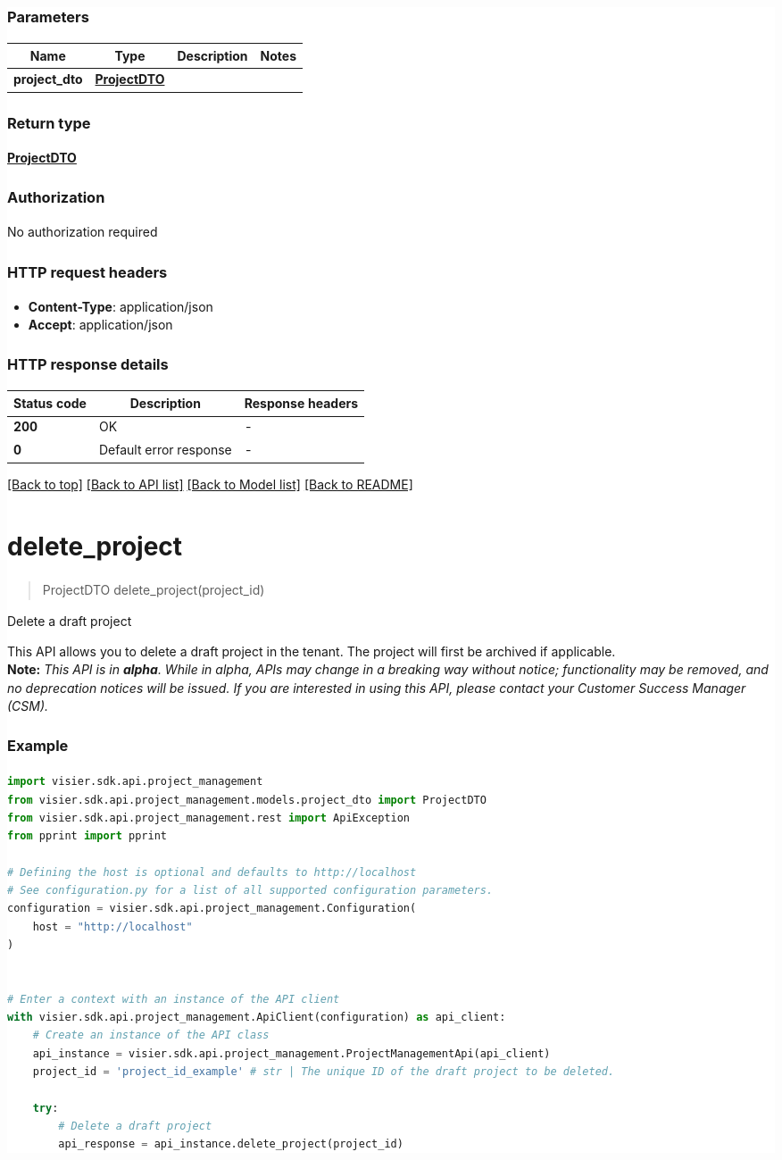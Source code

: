 

### Parameters


Name | Type | Description  | Notes
------------- | ------------- | ------------- | -------------
 **project_dto** | [**ProjectDTO**](ProjectDTO.md)|  | 

### Return type

[**ProjectDTO**](ProjectDTO.md)

### Authorization

No authorization required

### HTTP request headers

 - **Content-Type**: application/json
 - **Accept**: application/json

### HTTP response details

| Status code | Description | Response headers |
|-------------|-------------|------------------|
**200** | OK |  -  |
**0** | Default error response |  -  |

[[Back to top]](#) [[Back to API list]](../README.md#documentation-for-api-endpoints) [[Back to Model list]](../README.md#documentation-for-models) [[Back to README]](../README.md)

# **delete_project**
> ProjectDTO delete_project(project_id)

Delete a draft project

This API allows you to delete a draft project in the tenant. The project will first be archived if applicable.   <br>**Note:** <em>This API is in **alpha**. While in alpha, APIs may change in a breaking way without notice; functionality may be removed, and no deprecation notices will be issued.  If you are interested in using this API, please contact your Customer Success Manager (CSM).</em>

### Example


```python
import visier.sdk.api.project_management
from visier.sdk.api.project_management.models.project_dto import ProjectDTO
from visier.sdk.api.project_management.rest import ApiException
from pprint import pprint

# Defining the host is optional and defaults to http://localhost
# See configuration.py for a list of all supported configuration parameters.
configuration = visier.sdk.api.project_management.Configuration(
    host = "http://localhost"
)


# Enter a context with an instance of the API client
with visier.sdk.api.project_management.ApiClient(configuration) as api_client:
    # Create an instance of the API class
    api_instance = visier.sdk.api.project_management.ProjectManagementApi(api_client)
    project_id = 'project_id_example' # str | The unique ID of the draft project to be deleted.

    try:
        # Delete a draft project
        api_response = api_instance.delete_project(project_id)
```